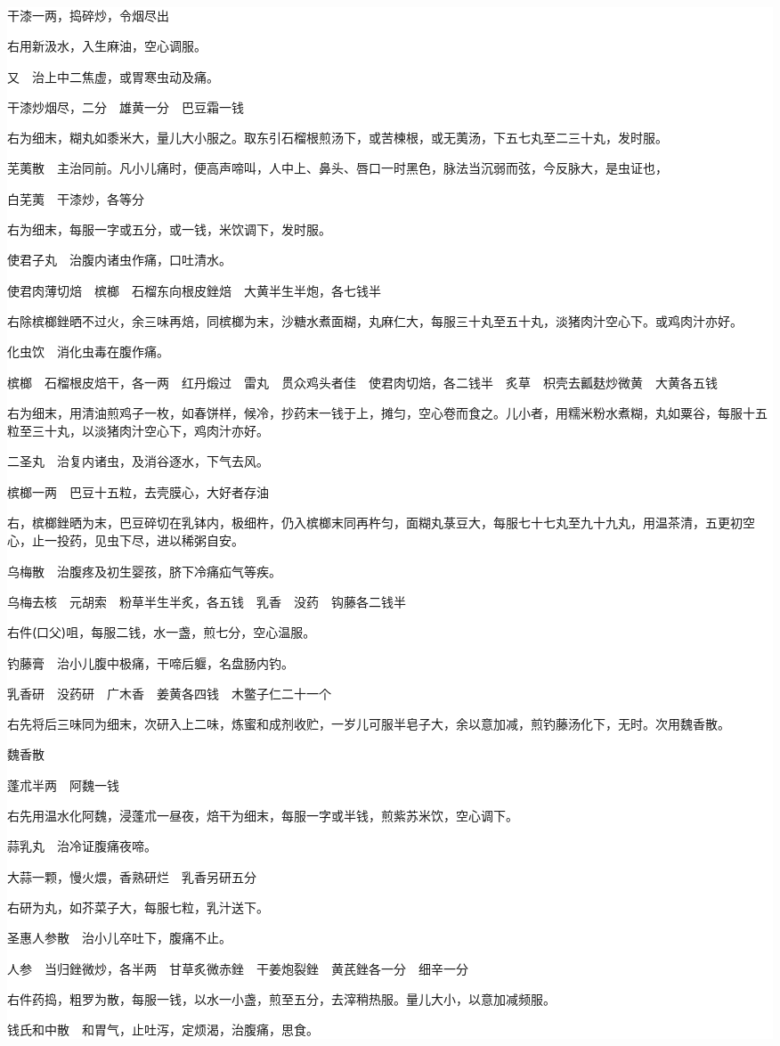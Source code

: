 干漆一两，捣碎炒，令烟尽出  

右用新汲水，入生麻油，空心调服。  

又　治上中二焦虚，或胃寒虫动及痛。  

干漆炒烟尽，二分　雄黄一分　巴豆霜一钱  

右为细末，糊丸如黍米大，量儿大小服之。取东引石榴根煎汤下，或苦楝根，或无荑汤，下五七丸至二三十丸，发时服。  

芜荑散　主治同前。凡小儿痛时，便高声啼叫，人中上、鼻头、唇口一时黑色，脉法当沉弱而弦，今反脉大，是虫证也，  

白芜荑　干漆炒，各等分  

右为细末，每服一字或五分，或一钱，米饮调下，发时服。  

使君子丸　治腹内诸虫作痛，口吐清水。  

使君肉薄切焙　槟榔　石榴东向根皮銼焙　大黄半生半炮，各七钱半  

右除槟榔銼晒不过火，余三味再焙，同槟榔为末，沙糖水煮面糊，丸麻仁大，每服三十丸至五十丸，淡猪肉汁空心下。或鸡肉汁亦好。  

化虫饮　消化虫毒在腹作痛。  

槟榔　石榴根皮焙干，各一两　红丹煅过　雷丸　贯众鸡头者佳　使君肉切焙，各二钱半　炙草　枳壳去瓤麸炒微黄　大黄各五钱  

右为细末，用清油煎鸡子一枚，如春饼样，候冷，抄药末一钱于上，摊匀，空心卷而食之。儿小者，用糯米粉水煮糊，丸如粟谷，每服十五粒至三十丸，以淡猪肉汁空心下，鸡肉汁亦好。  

二圣丸　治复内诸虫，及消谷逐水，下气去风。  

槟榔一两　巴豆十五粒，去壳膜心，大好者存油  

右，槟榔銼晒为末，巴豆碎切在乳钵内，极细杵，仍入槟榔末同再杵匀，面糊丸菉豆大，每服七十七丸至九十九丸，用温茶清，五更初空心，止一投药，见虫下尽，进以稀粥自安。  

乌梅散　治腹疼及初生婴孩，脐下冷痛疝气等疾。  

乌梅去核　元胡索　粉草半生半炙，各五钱　乳香　没药　钩藤各二钱半  

右件(口父)咀，每服二钱，水一盏，煎七分，空心温服。  

钓藤膏　治小儿腹中极痛，干啼后躽，名盘肠内钓。  

乳香研　没药研　广木香　姜黄各四钱　木鳖子仁二十一个  

右先将后三味同为细末，次研入上二味，炼蜜和成剂收贮，一岁儿可服半皂子大，余以意加减，煎钓藤汤化下，无时。次用魏香散。  

魏香散  

蓬朮半两　阿魏一钱  

右先用温水化阿魏，浸蓬朮一昼夜，焙干为细末，每服一字或半钱，煎紫苏米饮，空心调下。  

蒜乳丸　治冷证腹痛夜啼。  

大蒜一颗，慢火煨，香熟研烂　乳香另研五分  

右研为丸，如芥菜子大，每服七粒，乳汁送下。  

圣惠人参散　治小儿卒吐下，腹痛不止。  

人参　当归銼微炒，各半两　甘草炙微赤銼　干姜炮裂銼　黄芪銼各一分　细辛一分  

右件药捣，粗罗为散，每服一钱，以水一小盏，煎至五分，去滓稍热服。量儿大小，以意加减频服。  

钱氏和中散　和胃气，止吐泻，定烦渴，治腹痛，思食。  
